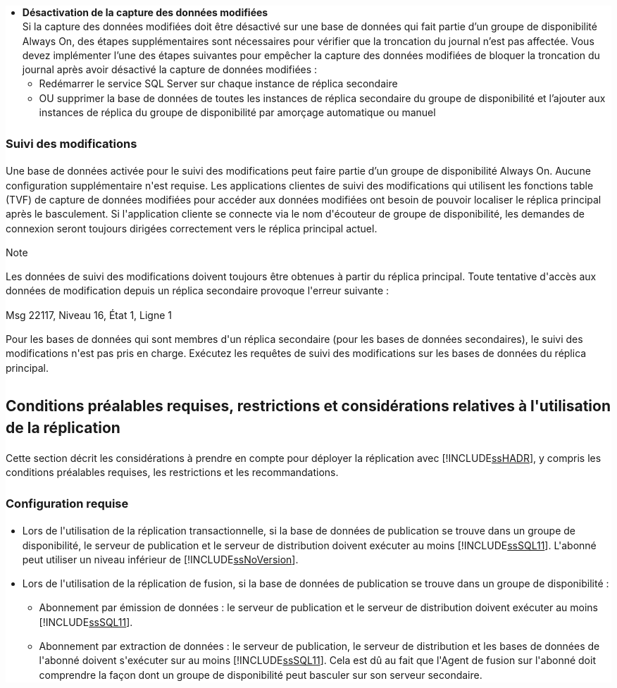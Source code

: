 -   **Désactivation de la capture des données modifiées**  
Si la capture des données modifiées doit être désactivé sur une base de données qui fait partie d’un groupe de disponibilité Always On, des étapes supplémentaires sont nécessaires pour vérifier que la troncation du journal n’est pas affectée. Vous devez implémenter l’une des étapes suivantes pour empêcher la capture des données modifiées de bloquer la troncation du journal après avoir désactivé la capture de données modifiées :
    - Redémarrer le service SQL Server sur chaque instance de réplica secondaire
    - OU supprimer la base de données de toutes les instances de réplica secondaire du groupe de disponibilité et l’ajouter aux instances de réplica du groupe de disponibilité par amorçage automatique ou manuel
  
###  <a name="CT"></a> Suivi des modifications  
 Une base de données activée pour le suivi des modifications peut faire partie d’un groupe de disponibilité Always On. Aucune configuration supplémentaire n'est requise. Les applications clientes de suivi des modifications qui utilisent les fonctions table (TVF) de capture de données modifiées pour accéder aux données modifiées ont besoin de pouvoir localiser le réplica principal après le basculement. Si l'application cliente se connecte via le nom d'écouteur de groupe de disponibilité, les demandes de connexion seront toujours dirigées correctement vers le réplica principal actuel.  
  
> [!NOTE]  
>  Les données de suivi des modifications doivent toujours être obtenues à partir du réplica principal. Toute tentative d'accès aux données de modification depuis un réplica secondaire provoque l'erreur suivante :  
>   
>  Msg 22117, Niveau 16, État 1, Ligne 1  
>   
>  Pour les bases de données qui sont membres d'un réplica secondaire (pour les bases de données secondaires), le suivi des modifications n'est pas pris en charge. Exécutez les requêtes de suivi des modifications sur les bases de données du réplica principal.  
  
##  <a name="Prereqs"></a> Conditions préalables requises, restrictions et considérations relatives à l'utilisation de la réplication  
 Cette section décrit les considérations à prendre en compte pour déployer la réplication avec [!INCLUDE[ssHADR](../../../includes/sshadr-md.md)], y compris les conditions préalables requises, les restrictions et les recommandations.  
  
### <a name="prerequisites"></a>Configuration requise  
  
-   Lors de l'utilisation de la réplication transactionnelle, si la base de données de publication se trouve dans un groupe de disponibilité, le serveur de publication et le serveur de distribution doivent exécuter au moins [!INCLUDE[ssSQL11](../../../includes/sssql11-md.md)]. L'abonné peut utiliser un niveau inférieur de [!INCLUDE[ssNoVersion](../../../includes/ssnoversion-md.md)].  
  
-   Lors de l'utilisation de la réplication de fusion, si la base de données de publication se trouve dans un groupe de disponibilité :  
  
    -   Abonnement par émission de données : le serveur de publication et le serveur de distribution doivent exécuter au moins [!INCLUDE[ssSQL11](../../../includes/sssql11-md.md)].  
  
    -   Abonnement par extraction de données : le serveur de publication, le serveur de distribution et les bases de données de l'abonné doivent s'exécuter sur au moins [!INCLUDE[ssSQL11](../../../includes/sssql11-md.md)]. Cela est dû au fait que l'Agent de fusion sur l'abonné doit comprendre la façon dont un groupe de disponibilité peut basculer sur son serveur secondaire.  
  